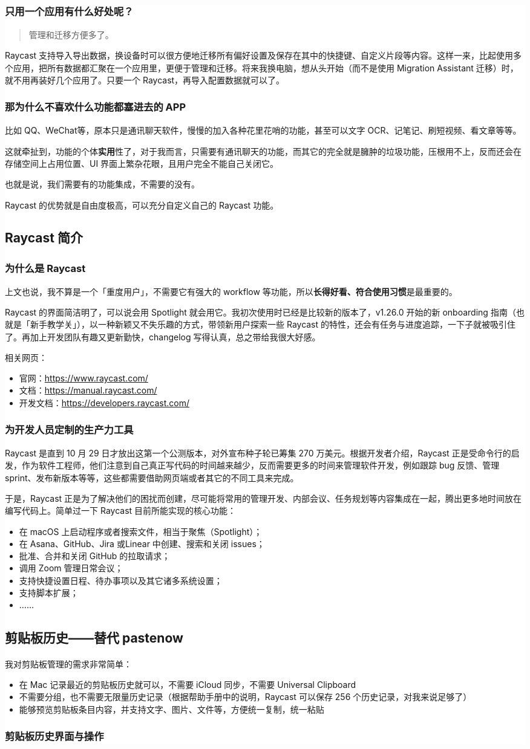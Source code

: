 ### 只用一个应用有什么好处呢？

> 管理和迁移方便多了。

Raycast 支持导入导出数据，换设备时可以很方便地迁移所有偏好设置及保存在其中的快捷键、自定义片段等内容。这样一来，比起使用多个应用，把所有数据都汇聚在一个应用里，更便于管理和迁移。将来我换电脑，想从头开始（而不是使用 Migration Assistant 迁移）时，就不用再装好几个应用了。只要一个 Raycast，再导入配置数据就可以了。

### 那为什么不喜欢什么功能都塞进去的 APP

比如 QQ、WeChat等，原本只是通讯聊天软件，慢慢的加入各种花里花哨的功能，甚至可以文字 OCR、记笔记、刷短视频、看文章等等。

这就牵扯到，功能的个体**实用**性了，对于我而言，只需要有通讯聊天的功能，而其它的完全就是臃肿的垃圾功能，压根用不上，反而还会在存储空间上占用位置、UI 界面上繁杂花眼，且用户完全不能自己关闭它。

也就是说，我们需要有的功能集成，不需要的没有。

Raycast 的优势就是自由度极高，可以充分自定义自己的 Raycast 功能。

## Raycast 简介

### 为什么是 Raycast

上文也说，我不算是一个「重度用户」，不需要它有强大的 workflow 等功能，所以**长得好看、符合使用习惯**是最重要的。

Raycast 的界面简洁明了，可以说会用 Spotlight 就会用它。我初次使用时已经是比较新的版本了，v1.26.0 开始的新 onboarding 指南（也就是「新手教学关」），以一种新颖又不失乐趣的方式，带领新用户探索一些 Raycast 的特性，还会有任务与进度追踪，一下子就被吸引住了。再加上开发团队有趣又更新勤快，changelog 写得认真，总之带给我很大好感。

相关网页：

- 官网：https://www.raycast.com/
- 文档：https://manual.raycast.com/
- 开发文档：https://developers.raycast.com/

### 为开发人员定制的生产力工具

Raycast 是直到 10 月 29 日才放出这第一个公测版本，对外宣布种子轮已筹集 270 万美元。根据开发者介绍，Raycast 正是受命令行的启发，作为软件工程师，他们注意到自己真正写代码的时间越来越少，反而需要更多的时间来管理软件开发，例如跟踪 bug 反馈、管理 sprint、发布新版本等等，这些都需要借助网页端或者其它的不同工具来完成。

于是，Raycast 正是为了解决他们的困扰而创建，尽可能将常用的管理开发、内部会议、任务规划等内容集成在一起，腾出更多地时间放在编写代码上。简单过一下 Raycast 目前所能实现的核心功能：

- 在 macOS 上启动程序或者搜索文件，相当于聚焦（Spotlight）；
- 在 Asana、GitHub、Jira 或Linear 中创建、搜索和关闭 issues；
- 批准、合并和关闭 GitHub 的拉取请求；
- 调用 Zoom 管理日常会议；
- 支持快捷设置日程、待办事项以及其它诸多系统设置；
- 支持脚本扩展；
- ……

## 剪贴板历史——替代 pastenow

我对剪贴板管理的需求非常简单：

- 在 Mac 记录最近的剪贴板历史就可以，不需要 iCloud 同步，不需要 Universal Clipboard
- 不需要分组，也不需要无限量历史记录（根据帮助手册中的说明，Raycast 可以保存 256 个历史记录，对我来说足够了）
- 能够预览剪贴板条目内容，并支持文字、图片、文件等，方便统一复制，统一粘贴

### 剪贴板历史界面与操作
